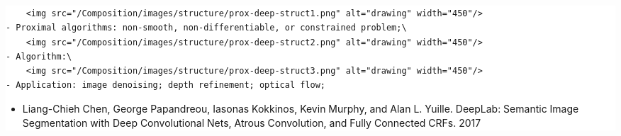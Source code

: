 		<img src="/Composition/images/structure/prox-deep-struct1.png" alt="drawing" width="450"/>
	- Proximal algorithms: non-smooth, non-differentiable, or constrained problem;\
		<img src="/Composition/images/structure/prox-deep-struct2.png" alt="drawing" width="450"/>
	- Algorithm:\
		<img src="/Composition/images/structure/prox-deep-struct3.png" alt="drawing" width="450"/>
	- Application: image denoising; depth refinement; optical flow;
- Liang-Chieh Chen, George Papandreou, Iasonas Kokkinos, Kevin Murphy, and Alan L. Yuille. DeepLab: Semantic Image Segmentation with Deep Convolutional Nets, Atrous Convolution,
and Fully Connected CRFs. 2017
